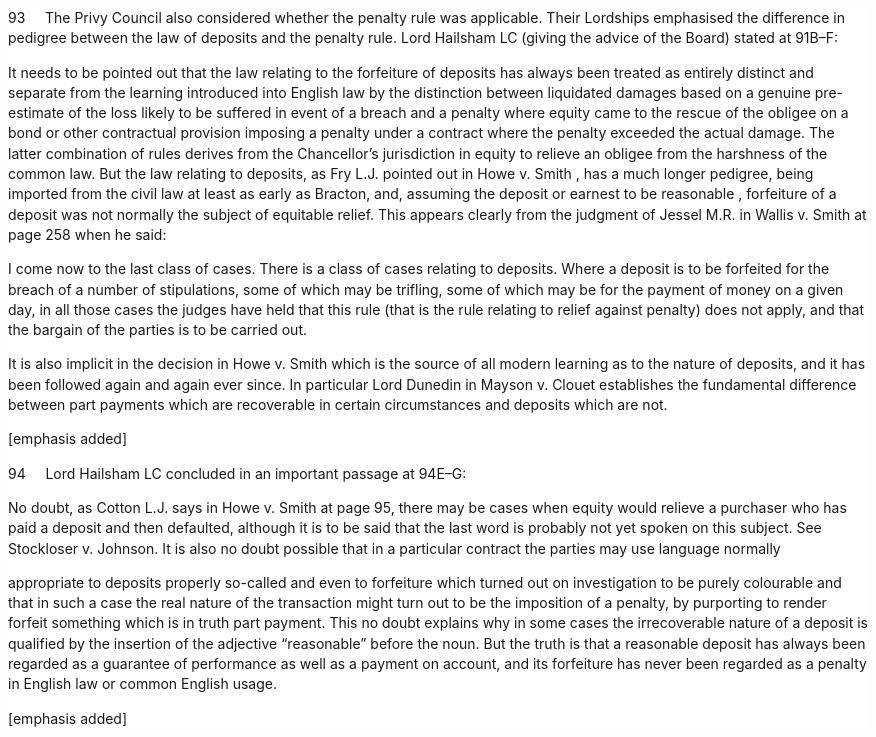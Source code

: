 93     The Privy Council also considered whether the penalty rule was applicable. Their Lordships emphasised the difference in pedigree between the law of deposits and the penalty rule. Lord Hailsham LC (giving the advice of the Board) stated at 91B–F: 

 It needs to be pointed out that the law relating to the forfeiture of deposits has always been treated as entirely distinct and separate from the learning introduced into English law by the distinction between liquidated damages based on a genuine pre-estimate of the loss likely to be suffered in event of a breach and a penalty where equity came to the rescue of the obligee on a bond or other contractual provision imposing a penalty under a contract where the penalty exceeded the actual damage. The latter combination of rules derives from the Chancellor’s jurisdiction in equity to relieve an obligee from the harshness of the common law. But the law relating to deposits, as Fry L.J. pointed out in Howe v. Smith , has a much longer pedigree, being imported from the civil law at least as early as Bracton, and, assuming the deposit or earnest to be reasonable , forfeiture of a deposit was not normally the subject of equitable relief. This appears clearly from the judgment of Jessel M.R. in Wallis v. Smith at page 258 when he said: 

 I come now to the last class of cases. There is a class of cases relating to deposits. Where a deposit is to be forfeited for the breach of a number of stipulations, some of which may be trifling, some of which may be for the payment of money on a given day, in all those cases the judges have held that this rule (that is the rule relating to relief against penalty) does not apply, and that the bargain of the parties is to be carried out. 

 It is also implicit in the decision in Howe v. Smith which is the source of all modern learning as to the nature of deposits, and it has been followed again and again ever since. In particular Lord Dunedin in Mayson v. Clouet establishes the fundamental difference between part payments which are recoverable in certain circumstances and deposits which are not. 

 [emphasis added] 

94     Lord Hailsham LC concluded in an important passage at 94E–G: 

 No doubt, as Cotton L.J. says in Howe v. Smith at page 95, there may be cases when equity would relieve a purchaser who has paid a deposit and then defaulted, although it is to be said that the last word is probably not yet spoken on this subject. See Stockloser v. Johnson. It is also no doubt possible that in a particular contract the parties may use language normally 


 appropriate to deposits properly so-called and even to forfeiture which turned out on investigation to be purely colourable and that in such a case the real nature of the transaction might turn out to be the imposition of a penalty, by purporting to render forfeit something which is in truth part payment. This no doubt explains why in some cases the irrecoverable nature of a deposit is qualified by the insertion of the adjective “reasonable” before the noun. But the truth is that a reasonable deposit has always been regarded as a guarantee of performance as well as a payment on account, and its forfeiture has never been regarded as a penalty in English law or common English usage. 

 [emphasis added] 
